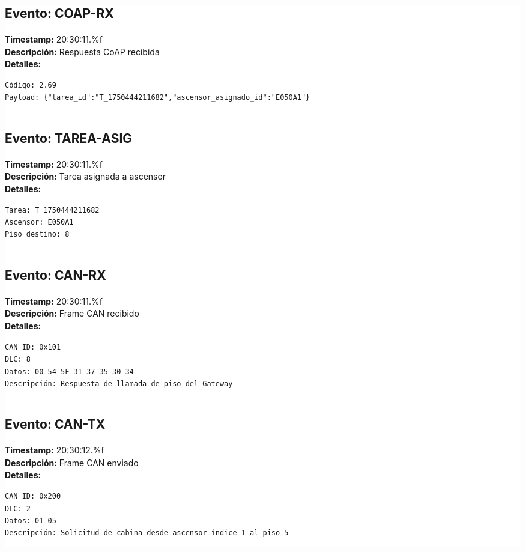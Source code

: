 
## Evento: COAP-RX

**Timestamp:** 20:30:11.%f  
**Descripción:** Respuesta CoAP recibida  
**Detalles:**

```
Código: 2.69
Payload: {"tarea_id":"T_1750444211682","ascensor_asignado_id":"E050A1"}
```

---

## Evento: TAREA-ASIG

**Timestamp:** 20:30:11.%f  
**Descripción:** Tarea asignada a ascensor  
**Detalles:**

```
Tarea: T_1750444211682
Ascensor: E050A1
Piso destino: 8
```

---

## Evento: CAN-RX

**Timestamp:** 20:30:11.%f  
**Descripción:** Frame CAN recibido  
**Detalles:**

```
CAN ID: 0x101
DLC: 8
Datos: 00 54 5F 31 37 35 30 34 
Descripción: Respuesta de llamada de piso del Gateway
```

---

## Evento: CAN-TX

**Timestamp:** 20:30:12.%f  
**Descripción:** Frame CAN enviado  
**Detalles:**

```
CAN ID: 0x200
DLC: 2
Datos: 01 05 
Descripción: Solicitud de cabina desde ascensor índice 1 al piso 5
```

---